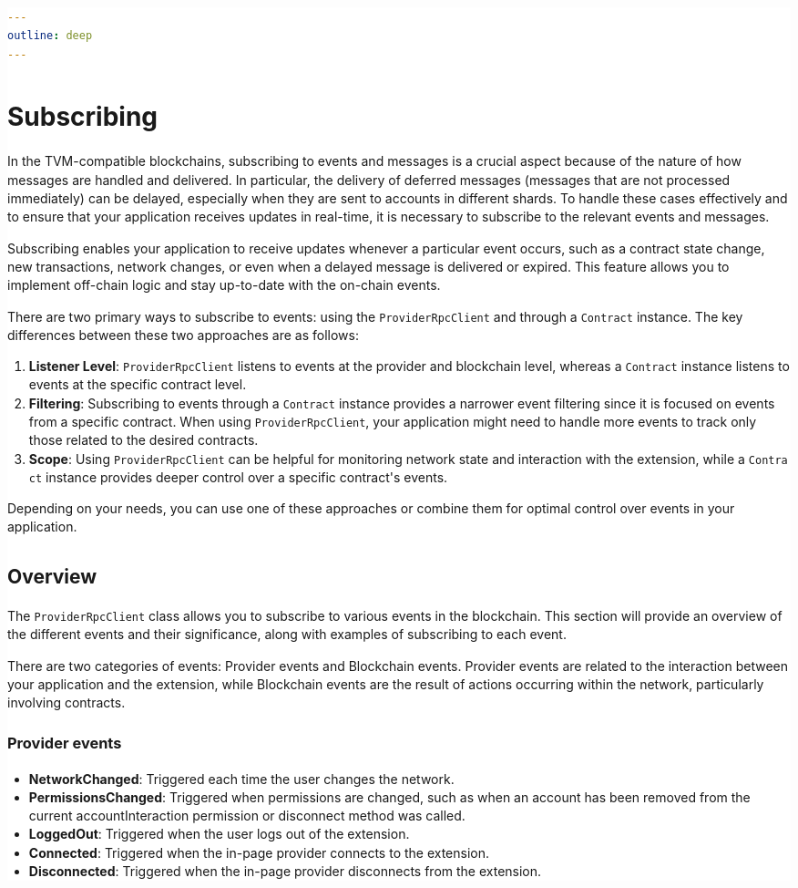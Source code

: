 ```yaml
---
outline: deep
---
```


# Subscribing

In the TVM-compatible blockchains, subscribing to events and messages is a crucial aspect because of the nature of how messages are handled and delivered. In particular, the delivery of deferred messages (messages that are not processed immediately) can be delayed, especially when they are sent to accounts in different shards. To handle these cases effectively and to ensure that your application receives updates in real-time, it is necessary to subscribe to the relevant events and messages.

Subscribing enables your application to receive updates whenever a particular event occurs, such as a contract state change, new transactions, network changes, or even when a delayed message is delivered or expired. This feature allows you to implement off-chain logic and stay up-to-date with the on-chain events.

There are two primary ways to subscribe to events: using the `ProviderRpcClient` and through a `Contract` instance. The key differences between these two approaches are as follows:

1. **Listener Level**: `ProviderRpcClient` listens to events at the provider and blockchain level, whereas a `Contract` instance listens to events at the specific contract level.
2. **Filtering**: Subscribing to events through a `Contract` instance provides a narrower event filtering since it is focused on events from a specific contract. When using `ProviderRpcClient`, your application might need to handle more events to track only those related to the desired contracts.
3. **Scope**: Using `ProviderRpcClient` can be helpful for monitoring network state and interaction with the extension, while a `Contract` instance provides deeper control over a specific contract's events.

Depending on your needs, you can use one of these approaches or combine them for optimal control over events in your application.

## Overview

The `ProviderRpcClient` class allows you to subscribe to various events in the blockchain. This section will provide an overview of the different events and their significance, along with examples of subscribing to each event.

There are two categories of events: Provider events and Blockchain events. Provider events are related to the interaction between your application and the extension, while Blockchain events are the result of actions occurring within the network, particularly involving contracts.

### Provider events

- **NetworkChanged**: Triggered each time the user changes the network.
- **PermissionsChanged**: Triggered when permissions are changed, such as when an account has been removed from the current accountInteraction permission or disconnect method was called.
- **LoggedOut**: Triggered when the user logs out of the extension.
- **Connected**: Triggered when the in-page provider connects to the extension.
- **Disconnected**: Triggered when the in-page provider disconnects from the extension.
